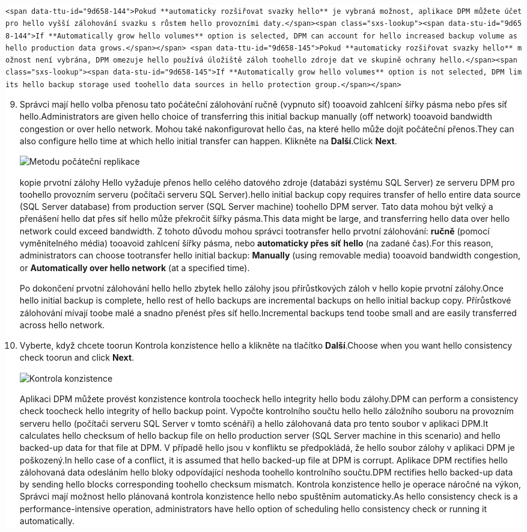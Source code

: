     <span data-ttu-id="9d658-144">Pokud **automaticky rozšiřovat svazky hello** je vybraná možnost, aplikace DPM můžete účet pro hello vyšší zálohování svazku s růstem hello provozními daty.</span><span class="sxs-lookup"><span data-stu-id="9d658-144">If **Automatically grow hello volumes** option is selected, DPM can account for hello increased backup volume as hello production data grows.</span></span> <span data-ttu-id="9d658-145">Pokud **automaticky rozšiřovat svazky hello** možnost není vybrána, DPM omezuje hello používá úložiště záloh toohello zdroje dat ve skupině ochrany hello.</span><span class="sxs-lookup"><span data-stu-id="9d658-145">If **Automatically grow hello volumes** option is not selected, DPM limits hello backup storage used toohello data sources in hello protection group.</span></span>
9. <span data-ttu-id="9d658-146">Správci mají hello volba přenosu tato počáteční zálohování ručně (vypnuto síť) tooavoid zahlcení šířky pásma nebo přes síť hello.</span><span class="sxs-lookup"><span data-stu-id="9d658-146">Administrators are given hello choice of transferring this initial backup manually (off network) tooavoid bandwidth congestion or over hello network.</span></span> <span data-ttu-id="9d658-147">Mohou také nakonfigurovat hello čas, na které hello může dojít počáteční přenos.</span><span class="sxs-lookup"><span data-stu-id="9d658-147">They can also configure hello time at which hello initial transfer can happen.</span></span> <span data-ttu-id="9d658-148">Klikněte na **Další**.</span><span class="sxs-lookup"><span data-stu-id="9d658-148">Click **Next**.</span></span>

    ![Metodu počáteční replikace](./media/backup-azure-backup-sql/pg-manual.png)

    <span data-ttu-id="9d658-150">kopie prvotní zálohy Hello vyžaduje přenos hello celého datového zdroje (databázi systému SQL Server) ze serveru DPM pro toohello provozním serveru (počítači serveru SQL Server).</span><span class="sxs-lookup"><span data-stu-id="9d658-150">hello initial backup copy requires transfer of hello entire data source (SQL Server database) from production server (SQL Server machine) toohello DPM server.</span></span> <span data-ttu-id="9d658-151">Tato data mohou být velký a přenášení hello dat přes síť hello může překročit šířky pásma.</span><span class="sxs-lookup"><span data-stu-id="9d658-151">This data might be large, and transferring hello data over hello network could exceed bandwidth.</span></span> <span data-ttu-id="9d658-152">Z tohoto důvodu mohou správci tootransfer hello prvotní zálohování: **ručně** (pomocí vyměnitelného média) tooavoid zahlcení šířky pásma, nebo **automaticky přes síť hello** (na zadané čas).</span><span class="sxs-lookup"><span data-stu-id="9d658-152">For this reason, administrators can choose tootransfer hello initial backup: **Manually** (using removable media) tooavoid bandwidth congestion, or **Automatically over hello network** (at a specified time).</span></span>

    <span data-ttu-id="9d658-153">Po dokončení prvotní zálohování hello hello zbytek hello zálohy jsou přírůstkových záloh v hello kopie prvotní zálohy.</span><span class="sxs-lookup"><span data-stu-id="9d658-153">Once hello initial backup is complete, hello rest of hello backups are incremental backups on hello initial backup copy.</span></span> <span data-ttu-id="9d658-154">Přírůstkové zálohování mívají toobe malé a snadno přenést přes síť hello.</span><span class="sxs-lookup"><span data-stu-id="9d658-154">Incremental backups tend toobe small and are easily transferred across hello network.</span></span>
10. <span data-ttu-id="9d658-155">Vyberte, když chcete toorun Kontrola konzistence hello a klikněte na tlačítko **Další**.</span><span class="sxs-lookup"><span data-stu-id="9d658-155">Choose when you want hello consistency check toorun and click **Next**.</span></span>

    ![Kontrola konzistence](./media/backup-azure-backup-sql/pg-consistent.png)

    <span data-ttu-id="9d658-157">Aplikaci DPM můžete provést konzistence kontrola toocheck hello integrity hello bodu zálohy.</span><span class="sxs-lookup"><span data-stu-id="9d658-157">DPM can perform a consistency check toocheck hello integrity of hello backup point.</span></span> <span data-ttu-id="9d658-158">Vypočte kontrolního součtu hello hello záložního souboru na provozním serveru hello (počítači serveru SQL Server v tomto scénáři) a hello zálohovaná data pro tento soubor v aplikaci DPM.</span><span class="sxs-lookup"><span data-stu-id="9d658-158">It calculates hello checksum of hello backup file on hello production server (SQL Server machine in this scenario) and hello backed-up data for that file at DPM.</span></span> <span data-ttu-id="9d658-159">V případě hello jsou v konfliktu se předpokládá, že hello soubor zálohy v aplikaci DPM je poškozený.</span><span class="sxs-lookup"><span data-stu-id="9d658-159">In hello case of a conflict, it is assumed that hello backed-up file at DPM is corrupt.</span></span> <span data-ttu-id="9d658-160">Aplikace DPM rectifies hello zálohovaná data odesláním hello bloky odpovídající neshoda toohello kontrolního součtu.</span><span class="sxs-lookup"><span data-stu-id="9d658-160">DPM rectifies hello backed-up data by sending hello blocks corresponding toohello checksum mismatch.</span></span> <span data-ttu-id="9d658-161">Kontrola konzistence hello je operace náročné na výkon, Správci mají možnost hello plánovaná kontrola konzistence hello nebo spuštěním automaticky.</span><span class="sxs-lookup"><span data-stu-id="9d658-161">As hello consistency check is a performance-intensive operation, administrators have hello option of scheduling hello consistency check or running it automatically.</span></span>